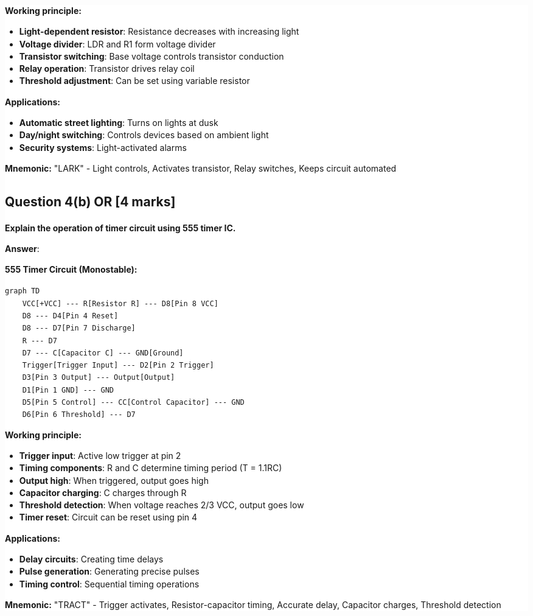 **Working principle:**

- **Light-dependent resistor**: Resistance decreases with increasing light
- **Voltage divider**: LDR and R1 form voltage divider
- **Transistor switching**: Base voltage controls transistor conduction
- **Relay operation**: Transistor drives relay coil
- **Threshold adjustment**: Can be set using variable resistor

**Applications:**

- **Automatic street lighting**: Turns on lights at dusk
- **Day/night switching**: Controls devices based on ambient light
- **Security systems**: Light-activated alarms

**Mnemonic:** "LARK" - Light controls, Activates transistor, Relay switches, Keeps circuit automated

## Question 4(b) OR [4 marks]

**Explain the operation of timer circuit using 555 timer IC.**

**Answer**:

**555 Timer Circuit (Monostable):**

```mermaid
graph TD
    VCC[+VCC] --- R[Resistor R] --- D8[Pin 8 VCC]
    D8 --- D4[Pin 4 Reset]
    D8 --- D7[Pin 7 Discharge]
    R --- D7
    D7 --- C[Capacitor C] --- GND[Ground]
    Trigger[Trigger Input] --- D2[Pin 2 Trigger]
    D3[Pin 3 Output] --- Output[Output]
    D1[Pin 1 GND] --- GND
    D5[Pin 5 Control] --- CC[Control Capacitor] --- GND
    D6[Pin 6 Threshold] --- D7
```

**Working principle:**

- **Trigger input**: Active low trigger at pin 2
- **Timing components**: R and C determine timing period (T = 1.1RC)
- **Output high**: When triggered, output goes high
- **Capacitor charging**: C charges through R
- **Threshold detection**: When voltage reaches 2/3 VCC, output goes low
- **Timer reset**: Circuit can be reset using pin 4

**Applications:**

- **Delay circuits**: Creating time delays
- **Pulse generation**: Generating precise pulses
- **Timing control**: Sequential timing operations

**Mnemonic:** "TRACT" - Trigger activates, Resistor-capacitor timing, Accurate delay, Capacitor charges, Threshold detection
